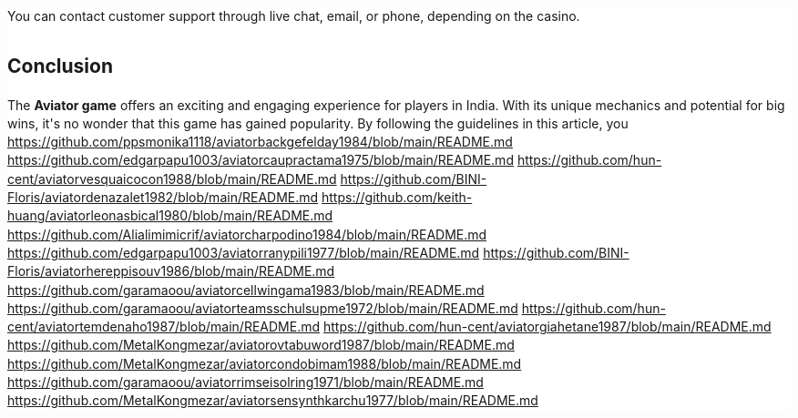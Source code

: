 You can contact customer support through live chat, email, or phone,
depending on the casino.

## Conclusion

The **Aviator game** offers an exciting and engaging experience for
players in India. With its unique mechanics and potential for big wins,
it's no wonder that this game has gained popularity. By following the
guidelines in this article, you
https://github.com/ppsmonika1118/aviatorbackgefelday1984/blob/main/README.md
https://github.com/edgarpapu1003/aviatorcaupractama1975/blob/main/README.md
https://github.com/hun-cent/aviatorvesquaicocon1988/blob/main/README.md
https://github.com/BINI-Floris/aviatordenazalet1982/blob/main/README.md
https://github.com/keith-huang/aviatorleonasbical1980/blob/main/README.md
https://github.com/Alialimimicrif/aviatorcharpodino1984/blob/main/README.md
https://github.com/edgarpapu1003/aviatorranypili1977/blob/main/README.md
https://github.com/BINI-Floris/aviatorhereppisouv1986/blob/main/README.md
https://github.com/garamaoou/aviatorcellwingama1983/blob/main/README.md
https://github.com/garamaoou/aviatorteamsschulsupme1972/blob/main/README.md
https://github.com/hun-cent/aviatortemdenaho1987/blob/main/README.md
https://github.com/hun-cent/aviatorgiahetane1987/blob/main/README.md
https://github.com/MetalKongmezar/aviatorovtabuword1987/blob/main/README.md
https://github.com/MetalKongmezar/aviatorcondobimam1988/blob/main/README.md
https://github.com/garamaoou/aviatorrimseisolring1971/blob/main/README.md
https://github.com/MetalKongmezar/aviatorsensynthkarchu1977/blob/main/README.md
